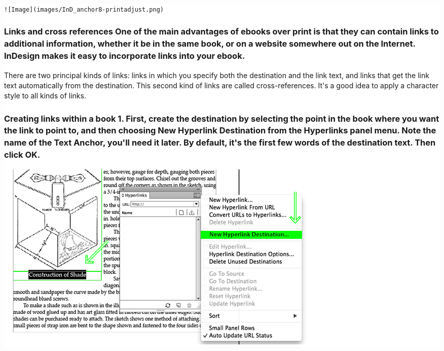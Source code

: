 	![Image](images/InD_anchor8-printadjust.png) 
 
 
### Links and cross references One of the main advantages of ebooks over print is that they can contain links to additional information, whether it be in the same book, or on a website somewhere out on the Internet. InDesign makes it easy to incorporate links into your ebook. 
 
There are two principal kinds of links: links in which you specify both the destination and the link text, and links that get the link text automatically from the destination. This second kind of links are called cross-references. It's a good idea to apply a character style to all kinds of links. 
 
### Creating links within a book 1. First, create the destination by selecting the point in the book where you want the link to point to, and then choosing New Hyperlink Destination from the Hyperlinks panel menu. Note the name of the Text Anchor, you'll need it later. By default, it's the first few words of the destination text. Then click OK. 
![Image](images/InD_hyperlink_destination_1.png) 